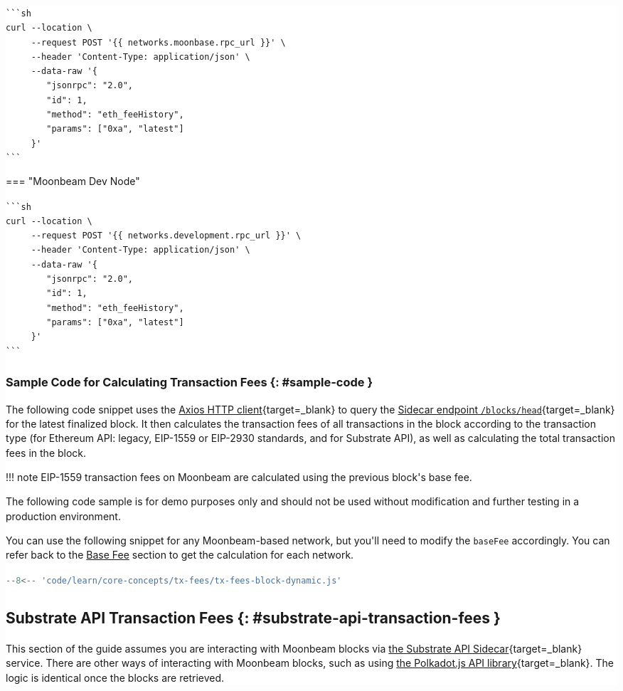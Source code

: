     ```sh
    curl --location \
         --request POST '{{ networks.moonbase.rpc_url }}' \
         --header 'Content-Type: application/json' \
         --data-raw '{
            "jsonrpc": "2.0",
            "id": 1,
            "method": "eth_feeHistory",
            "params": ["0xa", "latest"]
         }'
    ```
=== "Moonbeam Dev Node"

    ```sh
    curl --location \
         --request POST '{{ networks.development.rpc_url }}' \
         --header 'Content-Type: application/json' \
         --data-raw '{
            "jsonrpc": "2.0",
            "id": 1,
            "method": "eth_feeHistory",
            "params": ["0xa", "latest"]
         }'
    ```

### Sample Code for Calculating Transaction Fees {: #sample-code }

The following code snippet uses the [Axios HTTP client](https://axios-http.com){target=\_blank} to query the [Sidecar endpoint `/blocks/head`](https://paritytech.github.io/substrate-api-sidecar/dist/#operations-tag-blocks){target=\_blank} for the latest finalized block. It then calculates the transaction fees of all transactions in the block according to the transaction type (for Ethereum API: legacy, EIP-1559 or EIP-2930 standards, and for Substrate API), as well as calculating the total transaction fees in the block.

!!! note
    EIP-1559 transaction fees on Moonbeam are calculated using the previous block's base fee.

The following code sample is for demo purposes only and should not be used without modification and further testing in a production environment.

You can use the following snippet for any Moonbeam-based network, but you'll need to modify the `baseFee` accordingly. You can refer back to the [Base Fee](#base-fee) section to get the calculation for each network.

```js
--8<-- 'code/learn/core-concepts/tx-fees/tx-fees-block-dynamic.js'
```

## Substrate API Transaction Fees {: #substrate-api-transaction-fees }

This section of the guide assumes you are interacting with Moonbeam blocks via [the Substrate API Sidecar](/builders/build/substrate-api/sidecar/){target=\_blank} service. There are other ways of interacting with Moonbeam blocks, such as using [the Polkadot.js API library](/builders/build/substrate-api/polkadot-js-api/){target=\_blank}. The logic is identical once the blocks are retrieved.
